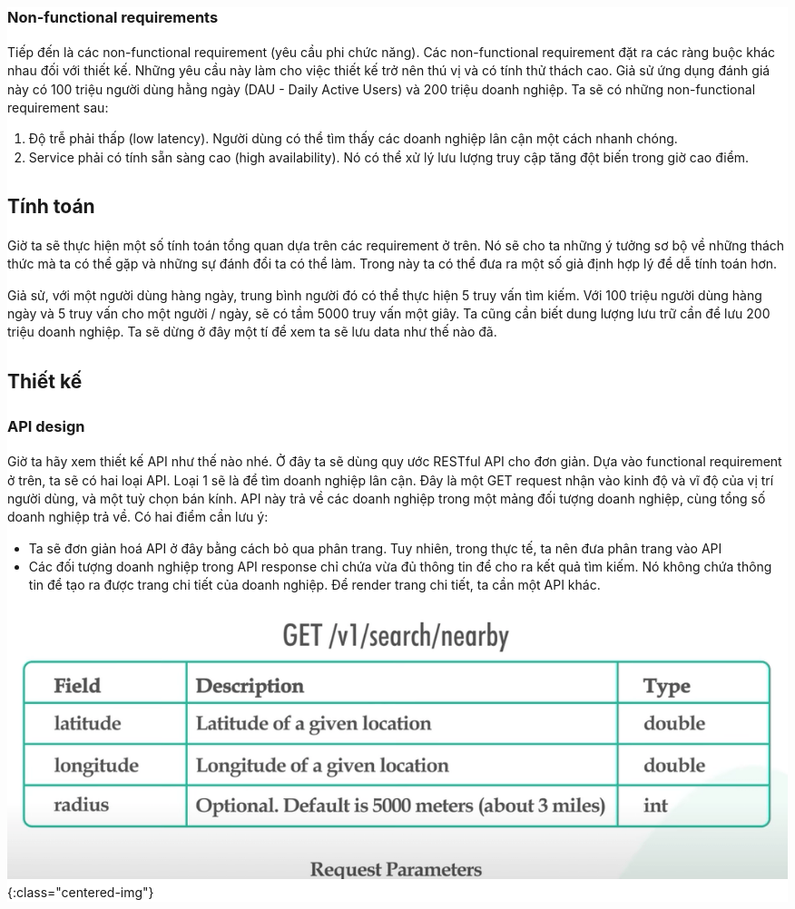 ### Non-functional requirements

Tiếp đến là các non-functional requirement (yêu cầu phi chức năng). Các non-functional requirement đặt ra các ràng buộc khác nhau đối với thiết kế. Những yêu cầu này làm cho việc thiết kế trở nên thú vị và có tính thử thách cao. Giả sử ứng dụng đánh giá này có 100 triệu người dùng hằng ngày (DAU - Daily Active Users) và 200 triệu doanh nghiệp. Ta sẽ có những non-functional requirement sau:

1. Độ trễ phải thấp (low latency). Người dùng có thể tìm thấy các doanh nghiệp lân cận một cách nhanh chóng.
2. Service phải có tính sẵn sàng cao (high availability). Nó có thể xử lý lưu lượng truy cập tăng đột biến trong giờ cao điểm.

## Tính toán

Giờ ta sẽ thực hiện một số tính toán tổng quan dựa trên các requirement ở trên. Nó sẽ cho ta những ý tưởng sơ bộ về những thách thức mà ta có thể gặp và những sự đánh đổi ta có thể làm. Trong này ta có thể đưa ra một số giả định hợp lý để dễ tính toán hơn.

Giả sử, với một người dùng hàng ngày, trung bình người đó có thể thực hiện 5 truy vấn tìm kiếm. Với 100 triệu người dùng hàng ngày và 5 truy vấn cho một người / ngày, sẽ có tầm 5000 truy vấn một giây. Ta cũng cần biết dung lượng lưu trữ cần để lưu 200 triệu doanh nghiệp. Ta sẽ dừng ở đây một tí để xem ta sẽ lưu data như thế nào đã.

## Thiết kế

### API design

Giờ ta hãy xem thiết kế API như thế nào nhé. Ở đây ta sẽ dùng quy ước RESTful API cho đơn giản. Dựa vào functional requirement ở trên, ta sẽ có hai loại API. Loại 1 sẽ là để tìm doanh nghiệp lân cận. Đây là một GET request nhận vào kinh độ và vĩ độ của vị trí người dùng, và một tuỳ chọn bán kính. API này trả về các doanh nghiệp trong một mảng đối tượng doanh nghiệp, cùng tổng số doanh nghiệp trả về. Có hai điểm cần lưu ý:

- Ta sẽ đơn giản hoá API ở đây bằng cách bỏ qua phân trang. Tuy nhiên, trong thực tế, ta nên đưa phân trang vào API
- Các đối tượng doanh nghiệp trong API response chỉ chứa vừa đủ thông tin để cho ra kết quả tìm kiếm. Nó không chứa thông tin để tạo ra được trang chi tiết của doanh nghiệp. Để render trang chi tiết, ta cần một API khác.

![](../assets/ByteByteGo/design_location_based_service/figure1.png){:class="centered-img"}
